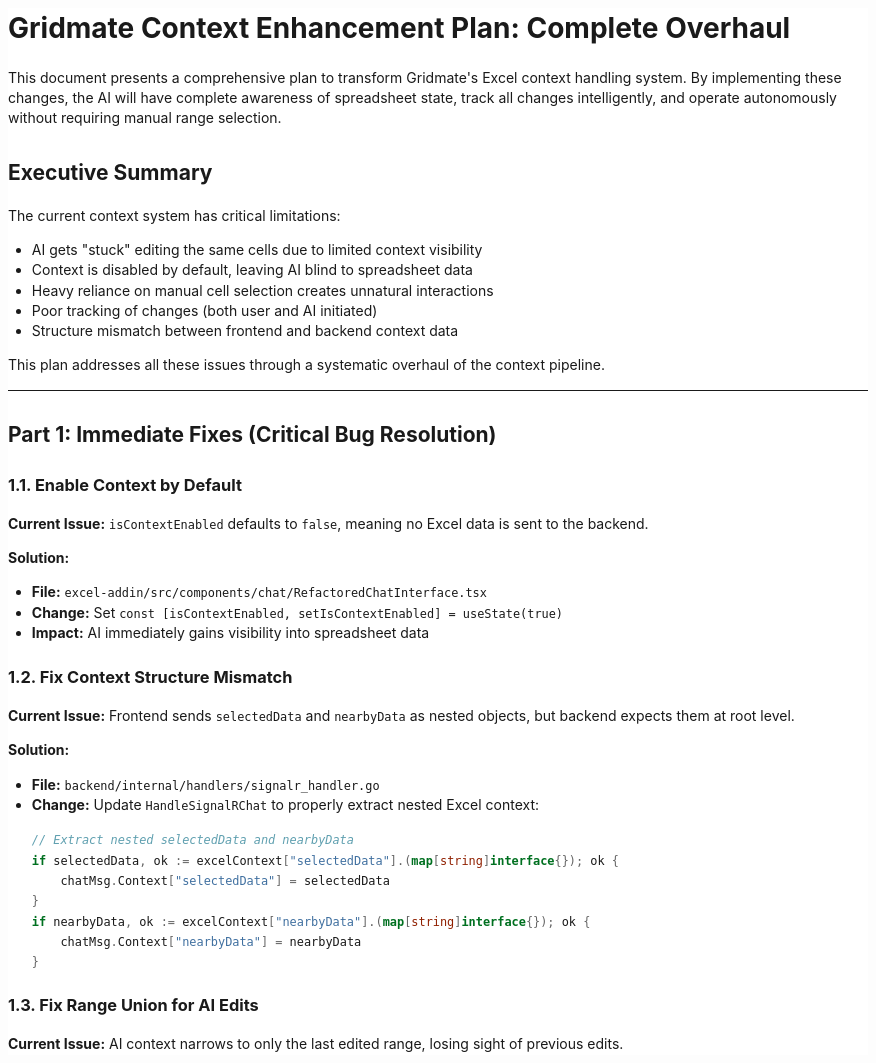 # Gridmate Context Enhancement Plan: Complete Overhaul

This document presents a comprehensive plan to transform Gridmate's Excel context handling system. By implementing these changes, the AI will have complete awareness of spreadsheet state, track all changes intelligently, and operate autonomously without requiring manual range selection.

## Executive Summary

The current context system has critical limitations:
- AI gets "stuck" editing the same cells due to limited context visibility
- Context is disabled by default, leaving AI blind to spreadsheet data
- Heavy reliance on manual cell selection creates unnatural interactions
- Poor tracking of changes (both user and AI initiated)
- Structure mismatch between frontend and backend context data

This plan addresses all these issues through a systematic overhaul of the context pipeline.

---

## Part 1: Immediate Fixes (Critical Bug Resolution)

### 1.1. Enable Context by Default
**Current Issue:** `isContextEnabled` defaults to `false`, meaning no Excel data is sent to the backend.

**Solution:**
- **File:** `excel-addin/src/components/chat/RefactoredChatInterface.tsx`
- **Change:** Set `const [isContextEnabled, setIsContextEnabled] = useState(true)`
- **Impact:** AI immediately gains visibility into spreadsheet data

### 1.2. Fix Context Structure Mismatch
**Current Issue:** Frontend sends `selectedData` and `nearbyData` as nested objects, but backend expects them at root level.

**Solution:**
- **File:** `backend/internal/handlers/signalr_handler.go`
- **Change:** Update `HandleSignalRChat` to properly extract nested Excel context:
  ```go
  // Extract nested selectedData and nearbyData
  if selectedData, ok := excelContext["selectedData"].(map[string]interface{}); ok {
      chatMsg.Context["selectedData"] = selectedData
  }
  if nearbyData, ok := excelContext["nearbyData"].(map[string]interface{}); ok {
      chatMsg.Context["nearbyData"] = nearbyData
  }
  ```

### 1.3. Fix Range Union for AI Edits
**Current Issue:** AI context narrows to only the last edited range, losing sight of previous edits.
